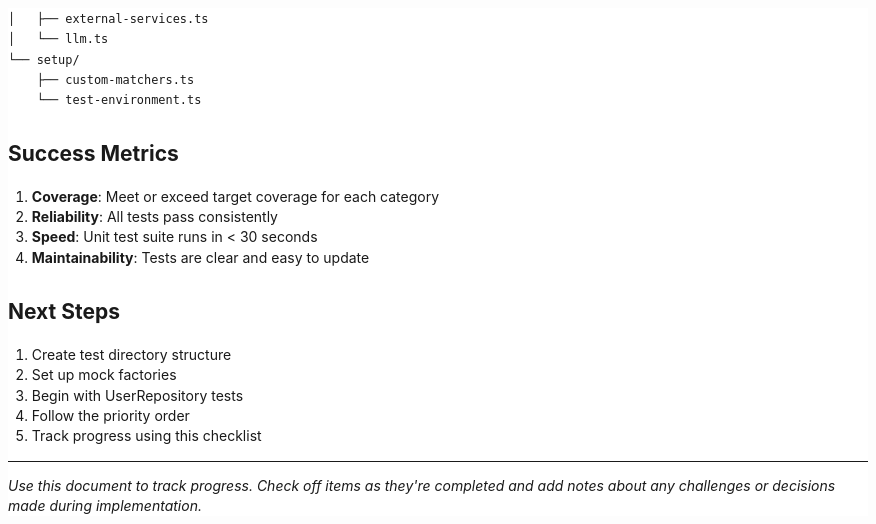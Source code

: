 ```
│   ├── external-services.ts
│   └── llm.ts
└── setup/
    ├── custom-matchers.ts
    └── test-environment.ts
```

## Success Metrics

1. **Coverage**: Meet or exceed target coverage for each category
2. **Reliability**: All tests pass consistently
3. **Speed**: Unit test suite runs in < 30 seconds
4. **Maintainability**: Tests are clear and easy to update

## Next Steps

1. Create test directory structure
2. Set up mock factories
3. Begin with UserRepository tests
4. Follow the priority order
5. Track progress using this checklist

---

*Use this document to track progress. Check off items as they're completed and add notes about any challenges or decisions made during implementation.*